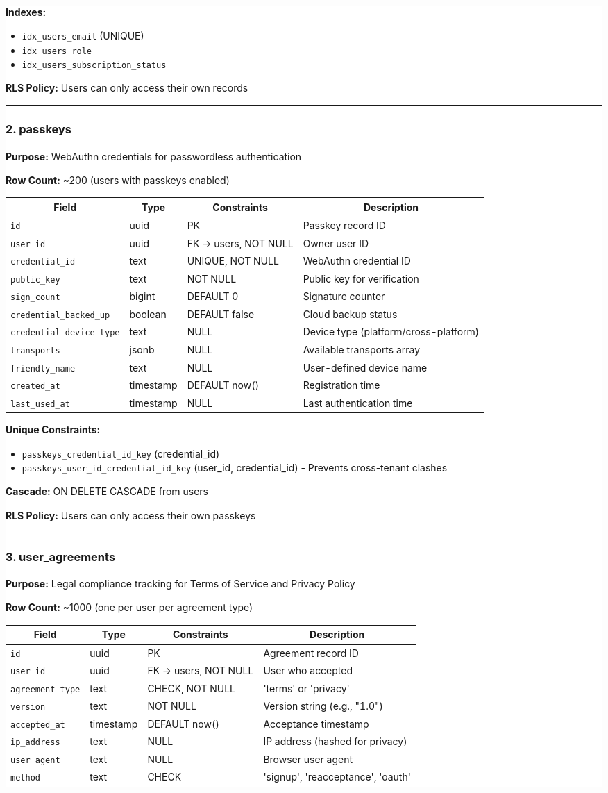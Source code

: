 **Indexes:**
- `idx_users_email` (UNIQUE)
- `idx_users_role`
- `idx_users_subscription_status`

**RLS Policy:** Users can only access their own records

---

### 2. passkeys

**Purpose:** WebAuthn credentials for passwordless authentication

**Row Count:** ~200 (users with passkeys enabled)

| Field | Type | Constraints | Description |
|-------|------|-------------|-------------|
| `id` | uuid | PK | Passkey record ID |
| `user_id` | uuid | FK → users, NOT NULL | Owner user ID |
| `credential_id` | text | UNIQUE, NOT NULL | WebAuthn credential ID |
| `public_key` | text | NOT NULL | Public key for verification |
| `sign_count` | bigint | DEFAULT 0 | Signature counter |
| `credential_backed_up` | boolean | DEFAULT false | Cloud backup status |
| `credential_device_type` | text | NULL | Device type (platform/cross-platform) |
| `transports` | jsonb | NULL | Available transports array |
| `friendly_name` | text | NULL | User-defined device name |
| `created_at` | timestamp | DEFAULT now() | Registration time |
| `last_used_at` | timestamp | NULL | Last authentication time |

**Unique Constraints:**
- `passkeys_credential_id_key` (credential_id)
- `passkeys_user_id_credential_id_key` (user_id, credential_id) - Prevents cross-tenant clashes

**Cascade:** ON DELETE CASCADE from users

**RLS Policy:** Users can only access their own passkeys

---

### 3. user_agreements

**Purpose:** Legal compliance tracking for Terms of Service and Privacy Policy

**Row Count:** ~1000 (one per user per agreement type)

| Field | Type | Constraints | Description |
|-------|------|-------------|-------------|
| `id` | uuid | PK | Agreement record ID |
| `user_id` | uuid | FK → users, NOT NULL | User who accepted |
| `agreement_type` | text | CHECK, NOT NULL | 'terms' or 'privacy' |
| `version` | text | NOT NULL | Version string (e.g., "1.0") |
| `accepted_at` | timestamp | DEFAULT now() | Acceptance timestamp |
| `ip_address` | text | NULL | IP address (hashed for privacy) |
| `user_agent` | text | NULL | Browser user agent |
| `method` | text | CHECK | 'signup', 'reacceptance', 'oauth' |